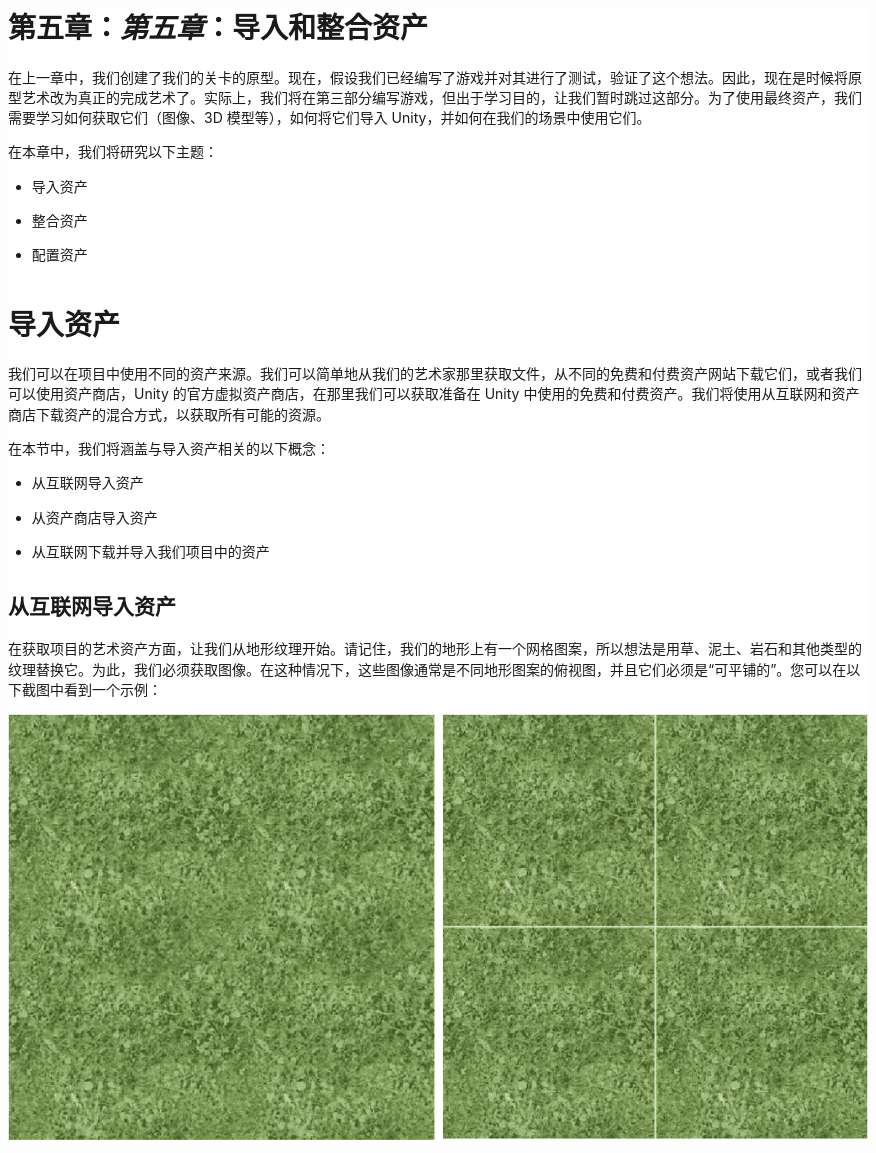 # 第五章：*第五章*：导入和整合资产

在上一章中，我们创建了我们的关卡的原型。现在，假设我们已经编写了游戏并对其进行了测试，验证了这个想法。因此，现在是时候将原型艺术改为真正的完成艺术了。实际上，我们将在第三部分编写游戏，但出于学习目的，让我们暂时跳过这部分。为了使用最终资产，我们需要学习如何获取它们（图像、3D 模型等），如何将它们导入 Unity，并如何在我们的场景中使用它们。

在本章中，我们将研究以下主题：

+   导入资产

+   整合资产

+   配置资产

# 导入资产

我们可以在项目中使用不同的资产来源。我们可以简单地从我们的艺术家那里获取文件，从不同的免费和付费资产网站下载它们，或者我们可以使用资产商店，Unity 的官方虚拟资产商店，在那里我们可以获取准备在 Unity 中使用的免费和付费资产。我们将使用从互联网和资产商店下载资产的混合方式，以获取所有可能的资源。

在本节中，我们将涵盖与导入资产相关的以下概念：

+   从互联网导入资产

+   从资产商店导入资产

+   从互联网下载并导入我们项目中的资产

## 从互联网导入资产

在获取项目的艺术资产方面，让我们从地形纹理开始。请记住，我们的地形上有一个网格图案，所以想法是用草、泥土、岩石和其他类型的纹理替换它。为此，我们必须获取图像。在这种情况下，这些图像通常是不同地形图案的俯视图，并且它们必须是“可平铺的”。您可以在以下截图中看到一个示例：

![图 5.1 – 左：草块；右：将同一草块分开以突出纹理平铺](img/Figure_5.01_B14199(Merged).jpg)
